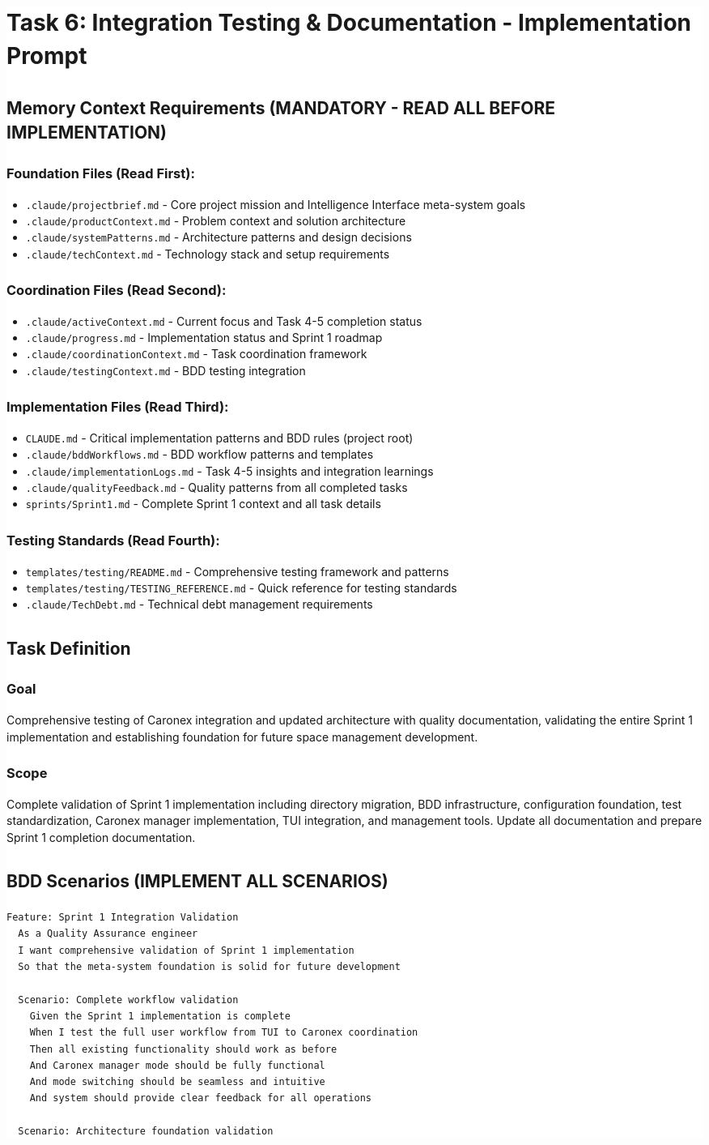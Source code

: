 # Task 6: Integration Testing & Documentation - Implementation Prompt

## Memory Context Requirements (MANDATORY - READ ALL BEFORE IMPLEMENTATION)

### Foundation Files (Read First):
- `.claude/projectbrief.md` - Core project mission and Intelligence Interface meta-system goals
- `.claude/productContext.md` - Problem context and solution architecture
- `.claude/systemPatterns.md` - Architecture patterns and design decisions
- `.claude/techContext.md` - Technology stack and setup requirements

### Coordination Files (Read Second):
- `.claude/activeContext.md` - Current focus and Task 4-5 completion status
- `.claude/progress.md` - Implementation status and Sprint 1 roadmap
- `.claude/coordinationContext.md` - Task coordination framework
- `.claude/testingContext.md` - BDD testing integration

### Implementation Files (Read Third):
- `CLAUDE.md` - Critical implementation patterns and BDD rules (project root)
- `.claude/bddWorkflows.md` - BDD workflow patterns and templates
- `.claude/implementationLogs.md` - Task 4-5 insights and integration learnings
- `.claude/qualityFeedback.md` - Quality patterns from all completed tasks
- `sprints/Sprint1.md` - Complete Sprint 1 context and all task details

### Testing Standards (Read Fourth):
- `templates/testing/README.md` - Comprehensive testing framework and patterns
- `templates/testing/TESTING_REFERENCE.md` - Quick reference for testing standards
- `.claude/TechDebt.md` - Technical debt management requirements

## Task Definition

### Goal
Comprehensive testing of Caronex integration and updated architecture with quality documentation, validating the entire Sprint 1 implementation and establishing foundation for future space management development.

### Scope
Complete validation of Sprint 1 implementation including directory migration, BDD infrastructure, configuration foundation, test standardization, Caronex manager implementation, TUI integration, and management tools. Update all documentation and prepare Sprint 1 completion documentation.

## BDD Scenarios (IMPLEMENT ALL SCENARIOS)

```gherkin
Feature: Sprint 1 Integration Validation
  As a Quality Assurance engineer
  I want comprehensive validation of Sprint 1 implementation
  So that the meta-system foundation is solid for future development

  Scenario: Complete workflow validation
    Given the Sprint 1 implementation is complete
    When I test the full user workflow from TUI to Caronex coordination
    Then all existing functionality should work as before
    And Caronex manager mode should be fully functional
    And mode switching should be seamless and intuitive
    And system should provide clear feedback for all operations

  Scenario: Architecture foundation validation
```